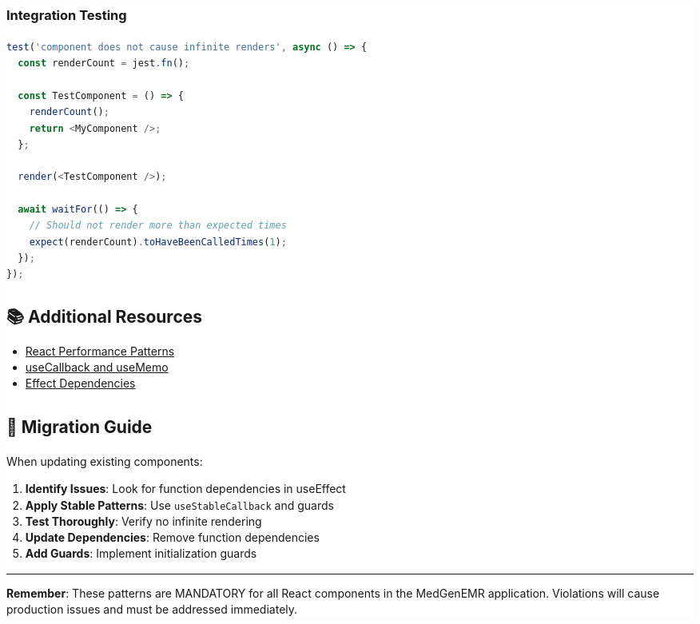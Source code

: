 ### Integration Testing
```javascript
test('component does not cause infinite renders', async () => {
  const renderCount = jest.fn();
  
  const TestComponent = () => {
    renderCount();
    return <MyComponent />;
  };
  
  render(<TestComponent />);
  
  await waitFor(() => {
    // Should not render more than expected times
    expect(renderCount).toHaveBeenCalledTimes(1);
  });
});
```

## 📚 Additional Resources

- [React Performance Patterns](https://react.dev/learn/render-and-commit)
- [useCallback and useMemo](https://react.dev/reference/react/useCallback)
- [Effect Dependencies](https://react.dev/learn/removing-effect-dependencies)

## 🔄 Migration Guide

When updating existing components:

1. **Identify Issues**: Look for function dependencies in useEffect
2. **Apply Stable Patterns**: Use `useStableCallback` and guards
3. **Test Thoroughly**: Verify no infinite rendering
4. **Update Dependencies**: Remove function dependencies
5. **Add Guards**: Implement initialization guards

---

**Remember**: These patterns are MANDATORY for all React components in the MedGenEMR application. Violations will cause production issues and must be addressed immediately.